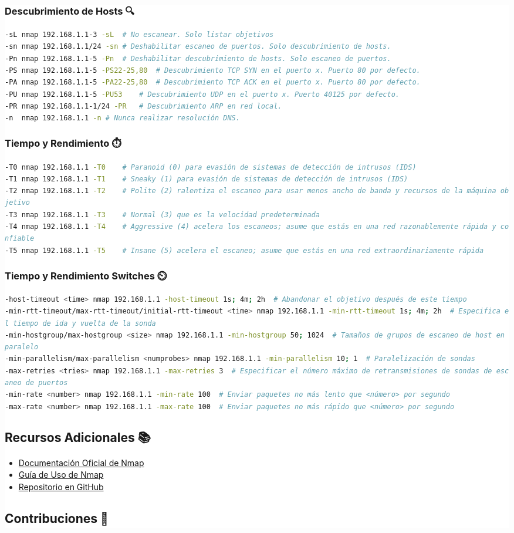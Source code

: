 ### Descubrimiento de Hosts 🔍

```bash
-sL	nmap 192.168.1.1-3 -sL	# No escanear. Solo listar objetivos
-sn	nmap 192.168.1.1/24 -sn	# Deshabilitar escaneo de puertos. Solo descubrimiento de hosts.
-Pn	nmap 192.168.1.1-5 -Pn	# Deshabilitar descubrimiento de hosts. Solo escaneo de puertos.
-PS	nmap 192.168.1.1-5 -PS22-25,80	# Descubrimiento TCP SYN en el puerto x. Puerto 80 por defecto.
-PA	nmap 192.168.1.1-5 -PA22-25,80	# Descubrimiento TCP ACK en el puerto x. Puerto 80 por defecto.
-PU	nmap 192.168.1.1-5 -PU53	# Descubrimiento UDP en el puerto x. Puerto 40125 por defecto.
-PR	nmap 192.168.1.1-1/24 -PR	# Descubrimiento ARP en red local.
-n	nmap 192.168.1.1 -n	# Nunca realizar resolución DNS.
```

### Tiempo y Rendimiento ⏱️

```bash
-T0	nmap 192.168.1.1 -T0	# Paranoid (0) para evasión de sistemas de detección de intrusos (IDS)
-T1	nmap 192.168.1.1 -T1	# Sneaky (1) para evasión de sistemas de detección de intrusos (IDS)
-T2	nmap 192.168.1.1 -T2	# Polite (2) ralentiza el escaneo para usar menos ancho de banda y recursos de la máquina objetivo
-T3	nmap 192.168.1.1 -T3	# Normal (3) que es la velocidad predeterminada
-T4	nmap 192.168.1.1 -T4	# Aggressive (4) acelera los escaneos; asume que estás en una red razonablemente rápida y confiable
-T5	nmap 192.168.1.1 -T5	# Insane (5) acelera el escaneo; asume que estás en una red extraordinariamente rápida
```

### Tiempo y Rendimiento Switches ⏲️

```bash
-host-timeout <time> nmap 192.168.1.1 -host-timeout 1s; 4m; 2h  # Abandonar el objetivo después de este tiempo
-min-rtt-timeout/max-rtt-timeout/initial-rtt-timeout <time> nmap 192.168.1.1 -min-rtt-timeout 1s; 4m; 2h  # Especifica el tiempo de ida y vuelta de la sonda
-min-hostgroup/max-hostgroup <size> nmap 192.168.1.1 -min-hostgroup 50; 1024  # Tamaños de grupos de escaneo de host en paralelo
-min-parallelism/max-parallelism <numprobes> nmap 192.168.1.1 -min-parallelism 10; 1  # Paralelización de sondas
-max-retries <tries> nmap 192.168.1.1 -max-retries 3  # Especificar el número máximo de retransmisiones de sondas de escaneo de puertos
-min-rate <number> nmap 192.168.1.1 -min-rate 100  # Enviar paquetes no más lento que <número> por segundo
-max-rate <number> nmap 192.168.1.1 -max-rate 100  # Enviar paquetes no más rápido que <número> por segundo
```

## Recursos Adicionales 📚

- [Documentación Oficial de Nmap](https://nmap.org/docs.html)
- [Guía de Uso de Nmap](https://nmap.org/book/man.html)
- [Repositorio en GitHub](https://github.com/nmap/nmap)

## Contribuciones 🤝
